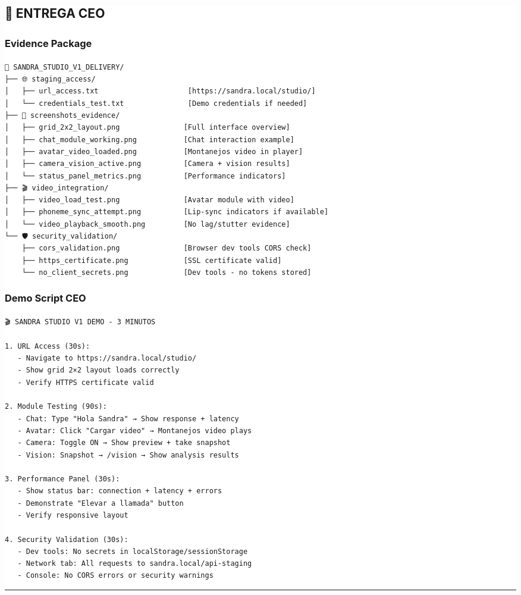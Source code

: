 ## 🎯 ENTREGA CEO

### Evidence Package
```
📁 SANDRA_STUDIO_V1_DELIVERY/
├── 🌐 staging_access/
│   ├── url_access.txt                     [https://sandra.local/studio/]
│   └── credentials_test.txt               [Demo credentials if needed]
├── 📸 screenshots_evidence/
│   ├── grid_2x2_layout.png               [Full interface overview]
│   ├── chat_module_working.png           [Chat interaction example]
│   ├── avatar_video_loaded.png           [Montanejos video in player]
│   ├── camera_vision_active.png          [Camera + vision results]
│   └── status_panel_metrics.png          [Performance indicators]
├── 🎬 video_integration/
│   ├── video_load_test.png               [Avatar module with video]
│   ├── phoneme_sync_attempt.png          [Lip-sync indicators if available]
│   └── video_playback_smooth.png         [No lag/stutter evidence]
└── 🛡️ security_validation/
    ├── cors_validation.png               [Browser dev tools CORS check]
    ├── https_certificate.png             [SSL certificate valid]
    └── no_client_secrets.png             [Dev tools - no tokens stored]
```

### Demo Script CEO
```
🎬 SANDRA STUDIO V1 DEMO - 3 MINUTOS

1. URL Access (30s):
   - Navigate to https://sandra.local/studio/
   - Show grid 2×2 layout loads correctly
   - Verify HTTPS certificate valid

2. Module Testing (90s):
   - Chat: Type "Hola Sandra" → Show response + latency
   - Avatar: Click "Cargar video" → Montanejos video plays
   - Camera: Toggle ON → Show preview + take snapshot
   - Vision: Snapshot → /vision → Show analysis results

3. Performance Panel (30s):
   - Show status bar: connection + latency + errors
   - Demonstrate "Elevar a llamada" button
   - Verify responsive layout

4. Security Validation (30s):
   - Dev tools: No secrets in localStorage/sessionStorage
   - Network tab: All requests to sandra.local/api-staging
   - Console: No CORS errors or security warnings
```

---
